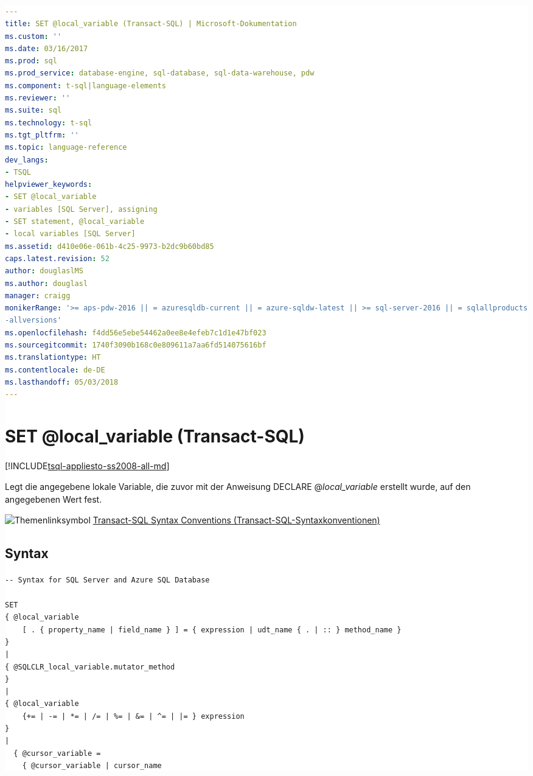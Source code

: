 ```yaml
---
title: SET @local_variable (Transact-SQL) | Microsoft-Dokumentation
ms.custom: ''
ms.date: 03/16/2017
ms.prod: sql
ms.prod_service: database-engine, sql-database, sql-data-warehouse, pdw
ms.component: t-sql|language-elements
ms.reviewer: ''
ms.suite: sql
ms.technology: t-sql
ms.tgt_pltfrm: ''
ms.topic: language-reference
dev_langs:
- TSQL
helpviewer_keywords:
- SET @local_variable
- variables [SQL Server], assigning
- SET statement, @local_variable
- local variables [SQL Server]
ms.assetid: d410e06e-061b-4c25-9973-b2dc9b60bd85
caps.latest.revision: 52
author: douglaslMS
ms.author: douglasl
manager: craigg
monikerRange: '>= aps-pdw-2016 || = azuresqldb-current || = azure-sqldw-latest || >= sql-server-2016 || = sqlallproducts-allversions'
ms.openlocfilehash: f4dd56e5ebe54462a0ee8e4efeb7c1d1e47bf023
ms.sourcegitcommit: 1740f3090b168c0e809611a7aa6fd514075616bf
ms.translationtype: HT
ms.contentlocale: de-DE
ms.lasthandoff: 05/03/2018
---
```

# <a name="set-localvariable-transact-sql"></a>SET @local_variable (Transact-SQL)
[!INCLUDE[tsql-appliesto-ss2008-all-md](../../includes/tsql-appliesto-ss2008-all-md.md)]

  Legt die angegebene lokale Variable, die zuvor mit der Anweisung DECLARE @*local_variable* erstellt wurde, auf den angegebenen Wert fest.  
  
 ![Themenlinksymbol](../../database-engine/configure-windows/media/topic-link.gif "Topic link icon") [Transact-SQL Syntax Conventions (Transact-SQL-Syntaxkonventionen)](../../t-sql/language-elements/transact-sql-syntax-conventions-transact-sql.md)  
  
## <a name="syntax"></a>Syntax  
  
```  
-- Syntax for SQL Server and Azure SQL Database  
  
SET   
{ @local_variable  
    [ . { property_name | field_name } ] = { expression | udt_name { . | :: } method_name }  
}  
|  
{ @SQLCLR_local_variable.mutator_method  
}  
|  
{ @local_variable  
    {+= | -= | *= | /= | %= | &= | ^= | |= } expression  
}  
|   
  { @cursor_variable =   
    { @cursor_variable | cursor_name   
```